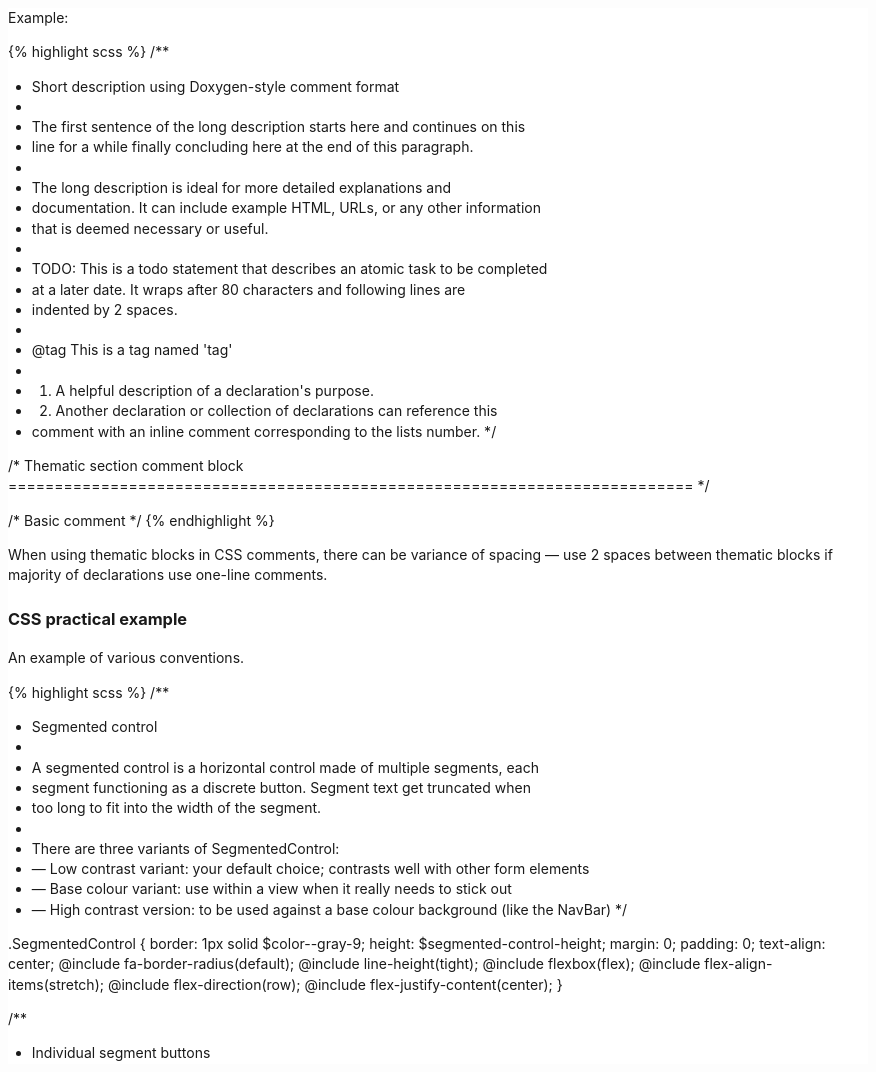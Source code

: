 Example:

{% highlight scss %}
/**
 * Short description using Doxygen-style comment format
 *
 * The first sentence of the long description starts here and continues on this
 * line for a while finally concluding here at the end of this paragraph.
 *
 * The long description is ideal for more detailed explanations and
 * documentation. It can include example HTML, URLs, or any other information
 * that is deemed necessary or useful.
 *
 * TODO: This is a todo statement that describes an atomic task to be completed
 *   at a later date. It wraps after 80 characters and following lines are
 *   indented by 2 spaces.
 *
 * @tag This is a tag named 'tag'
 *
 * 1. A helpful description of a declaration's purpose.
 * 2. Another declaration or collection of declarations can reference this
 *    comment with an inline comment corresponding to the lists number.
 */

/* Thematic section comment block
   ========================================================================== */

/* Basic comment */
{% endhighlight %}

When using thematic blocks in CSS comments, there can be variance of spacing — use 2 spaces between thematic blocks if majority of declarations use one-line comments.

### CSS practical example
An example of various conventions.

{% highlight scss %}
/**
 * Segmented control
 *
 * A segmented control is a horizontal control made of multiple segments, each
 * segment functioning as a discrete button. Segment text get truncated when
 * too long to fit into the width of the segment.
 *
 * There are three variants of SegmentedControl:
 * — Low contrast variant: your default choice; contrasts well with other form elements  
 * — Base colour variant: use within a view when it really needs to stick out
 * — High contrast version: to be used against a base colour background (like the NavBar)
 */

.SegmentedControl {
  border: 1px solid $color--gray-9;
  height: $segmented-control-height;
  margin: 0;
  padding: 0;
  text-align: center;
  @include fa-border-radius(default);
  @include line-height(tight);
  @include flexbox(flex);
  @include flex-align-items(stretch);
  @include flex-direction(row);
  @include flex-justify-content(center);
}

/**
 * Individual segment buttons
